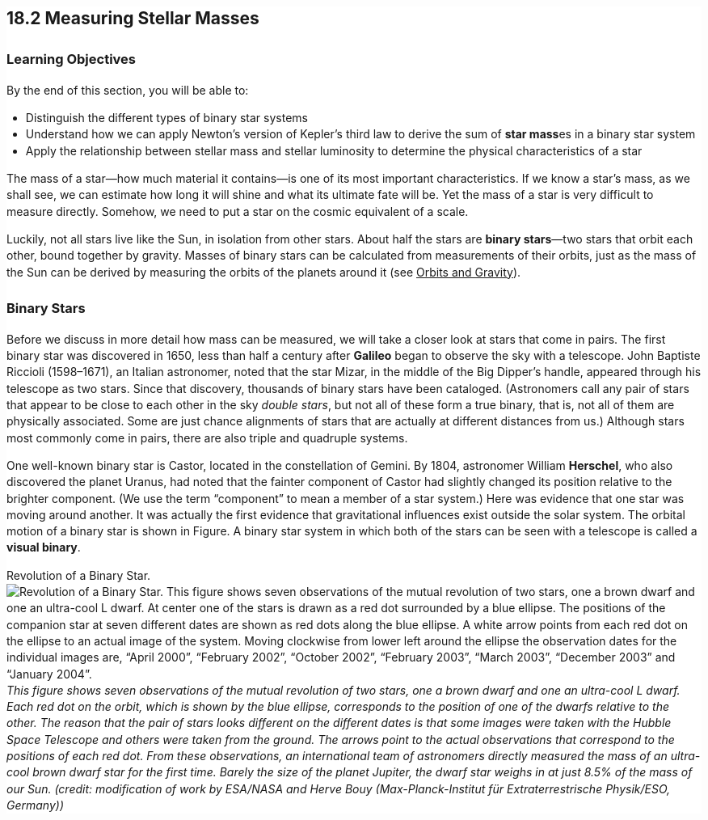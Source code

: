 ##  18.2 Measuring Stellar Masses 

### Learning Objectives

By the end of this section, you will be able to:

  - Distinguish the different types of binary star systems
  - Understand how we can apply Newton’s version of Kepler’s third law to derive the sum of **star mass**es in a binary star system
  - Apply the relationship between stellar mass and stellar luminosity to determine the physical characteristics of a star

The mass of a star—how much material it contains—is one of its most important characteristics. If we know a star’s mass, as we shall see, we can estimate how long it will shine and what its ultimate fate will be. Yet the mass of a star is very difficult to measure directly. Somehow, we need to put a star on the cosmic equivalent of a scale.

Luckily, not all stars live like the Sun, in isolation from other stars. About half the stars are **binary stars**—two stars that orbit each other, bound together by gravity. Masses of binary stars can be calculated from measurements of their orbits, just as the mass of the Sun can be derived by measuring the orbits of the planets around it (see [Orbits and Gravity][1]).

### Binary Stars

Before we discuss in more detail how mass can be measured, we will take a closer look at stars that come in pairs. The first binary star was discovered in 1650, less than half a century after **Galileo** began to observe the sky with a telescope. John Baptiste Riccioli (1598–1671), an Italian astronomer, noted that the star Mizar, in the middle of the Big Dipper’s handle, appeared through his telescope as two stars. Since that discovery, thousands of binary stars have been cataloged. (Astronomers call any pair of stars that appear to be close to each other in the sky _double_ _stars_, but not all of these form a true binary, that is, not all of them are physically associated. Some are just chance alignments of stars that are actually at different distances from us.) Although stars most commonly come in pairs, there are also triple and quadruple systems.

One well-known binary star is Castor, located in the constellation of Gemini. By 1804, astronomer William **Herschel**, who also discovered the planet Uranus, had noted that the fainter component of Castor had slightly changed its position relative to the brighter component. (We use the term “component” to mean a member of a star system.) Here was evidence that one star was moving around another. It was actually the first evidence that gravitational influences exist outside the solar system. The orbital motion of a binary star is shown in Figure. A binary star system in which both of the stars can be seen with a telescope is called a **visual binary**.

Revolution of a Binary Star. ![Revolution of a Binary Star. This figure shows seven observations of the mutual revolution of two stars, one a brown dwarf and one an ultra-cool L dwarf. At center one of the stars is drawn as a red dot surrounded by a blue ellipse. The positions of the companion star at seven different dates are shown as red dots along the blue ellipse. A white arrow points from each red dot on the ellipse to an actual image of the system. Moving clockwise from lower left around the ellipse the observation dates for the individual images are, “April 2000”, “February 2002”, “October 2002”, “February 2003”, “March 2003”, “December 2003” and “January 2004”.][2] _This figure shows seven observations of the mutual revolution of two stars, one a brown dwarf and one an ultra-cool L dwarf. Each red dot on the orbit, which is shown by the blue ellipse, corresponds to the position of one of the dwarfs relative to the other. The reason that the pair of stars looks different on the different dates is that some images were taken with the Hubble Space Telescope and others were taken from the ground. The arrows point to the actual observations that correspond to the positions of each red dot. From these observations, an international team of astronomers directly measured the mass of an ultra-cool brown dwarf star for the first time. Barely the size of the planet Jupiter, the dwarf star weighs in at just 8.5% of the mass of our Sun. (credit: modification of work by ESA/NASA and Herve Bouy (Max-Planck-Institut für Extraterrestrische Physik/ESO, Germany))_


   [1]: /contents/2e737be8-ea65-48c3-aa0a-9f35b4c6a966@14.4:e2171dce-08e7-4d5d-9f87-ae6d454b6831@3
   [2]: https://cnx.org/resources/e449bb79521505ae97d47d794bb5c49438597ca5/OSC_Astro_18_02_Period.jpg
   [3]: https://cnx.org/resources/519fe1c3b16fa0647e6525788bfb441f6e8953be/OSC_Astro_18_02_BSystem.jpg
   [4]: https://cnx.org/resources/b1283aba1233eb467ba5d7f51fb5d46c82ca3c16/OSC_Astro_18_02_Motion.jpg
   [5]: https://cnx.org/resources/08a9e8ec1fab0d43c2cd75511757db03c2aefaf6/OSC_Astro_18_02_Radial.jpg
   [6]: https://openstax.org/l/30binstaranim
   [7]: /contents/2e737be8-ea65-48c3-aa0a-9f35b4c6a966@14.4:b601e378-6e52-49c0-a085-29e17a7763bc@3
   [8]: /contents/2e737be8-ea65-48c3-aa0a-9f35b4c6a966@14.4:ab019339-b032-49cc-93e8-7e46f704a554@4
   [9]: /contents/2e737be8-ea65-48c3-aa0a-9f35b4c6a966@14.4:3e4a13f1-3aeb-4fe2-b9f5-dc354139c29f@3
   [10]: https://cnx.org/resources/705af7c5839aa063d944362a55da62df1ce0b0f3/OSC_Astro_18_02_Brown.jpg
   [11]: /contents/2e737be8-ea65-48c3-aa0a-9f35b4c6a966@14.4:a4d25617-b0da-4fe3-8542-322122f7e7d3@3
   [12]: https://cnx.org/resources/64651e261b0f706686c1963307ecbf79207eca77/OSC_Astro_18_02_Mass.jpg